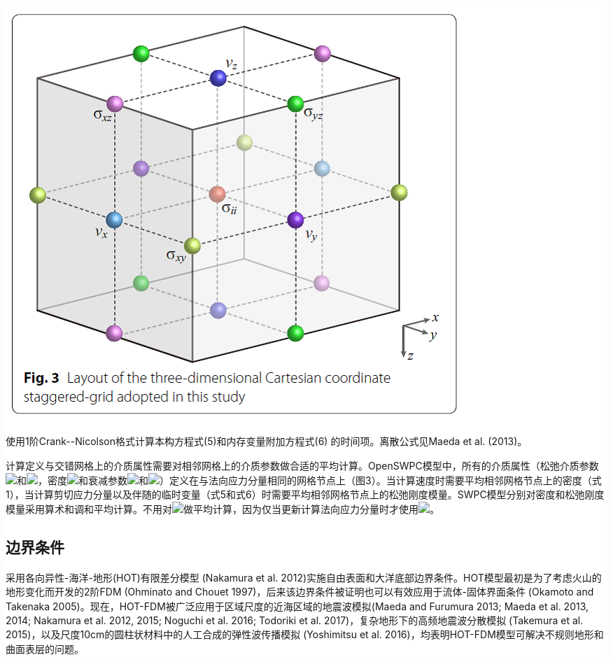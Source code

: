 ![](./media/image19.png)

使用1阶Crank--Nicolson格式计算本构方程式(5)和内存变量附加方程式(6)
的时间项。离散公式见Maeda et al. (2013)。

计算定义与交错网格上的介质属性需要对相邻网格上的介质参数做合适的平均计算。OpenSWPC模型中，所有的介质属性（松弛介质参数![](./media/image20.png)和![](./media/image21.png)，密度![](./media/image22.png)和衰减参数![](./media/image23.png)和![](./media/image24.png)）定义在与法向应力分量相同的网格节点上（图3）。当计算速度时需要平均相邻网格节点上的密度（式1），当计算剪切应力分量以及伴随的临时变量（式5和式6）时需要平均相邻网格节点上的松弛刚度模量。SWPC模型分别对密度和松弛刚度模量采用算术和调和平均计算。不用对![](./media/image20.png)做平均计算，因为仅当更新计算法向应力分量时才使用![](./media/image20.png)。

## 边界条件

采用各向异性-海洋-地形(HOT)有限差分模型 (Nakamura et al.
2012)实施自由表面和大洋底部边界条件。HOT模型最初是为了考虑火山的地形变化而开发的2阶FDM
(Ohminato and Chouet
1997)，后来该边界条件被证明也可以有效应用于流体-固体界面条件 (Okamoto
and Takenaka
2005)。现在，HOT-FDM被广泛应用于区域尺度的近海区域的地震波模拟(Maeda and
Furumura 2013; Maeda et al. 2013, 2014; Nakamura et al. 2012, 2015;
Noguchi et al. 2016; Todoriki et al.
2017)，复杂地形下的高频地震波分散模拟 (Takemura et al.
2015)，以及尺度10cm的圆柱状材料中的人工合成的弹性波传播模拟 (Yoshimitsu
et al. 2016)，均表明HOT-FDM模型可解决不规则地形和曲面表层的问题。
